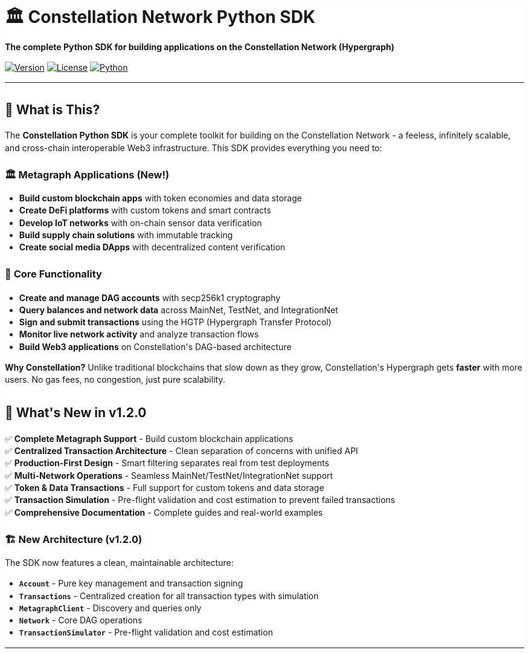 # 🏛️ Constellation Network Python SDK

**The complete Python SDK for building applications on the Constellation Network (Hypergraph)**

[![Version](https://img.shields.io/badge/version-1.2.0-blue.svg)](https://github.com/constellation-network/python-sdk)
[![License](https://img.shields.io/badge/license-MIT-green.svg)](LICENSE)
[![Python](https://img.shields.io/badge/python-3.8+-blue.svg)](https://python.org)

---

## 🚀 What is This?

The **Constellation Python SDK** is your complete toolkit for building on the Constellation Network - a feeless, infinitely scalable, and cross-chain interoperable Web3 infrastructure. This SDK provides everything you need to:

### 🏛️ **Metagraph Applications** (New!)
- **Build custom blockchain apps** with token economies and data storage
- **Create DeFi platforms** with custom tokens and smart contracts
- **Develop IoT networks** with on-chain sensor data verification
- **Build supply chain solutions** with immutable tracking
- **Create social media DApps** with decentralized content verification

### 🔐 **Core Functionality**
- **Create and manage DAG accounts** with secp256k1 cryptography
- **Query balances and network data** across MainNet, TestNet, and IntegrationNet
- **Sign and submit transactions** using the HGTP (Hypergraph Transfer Protocol)
- **Monitor live network activity** and analyze transaction flows
- **Build Web3 applications** on Constellation's DAG-based architecture

**Why Constellation?** Unlike traditional blockchains that slow down as they grow, Constellation's Hypergraph gets **faster** with more users. No gas fees, no congestion, just pure scalability.

## 🌟 **What's New in v1.2.0**

✅ **Complete Metagraph Support** - Build custom blockchain applications  
✅ **Centralized Transaction Architecture** - Clean separation of concerns with unified API  
✅ **Production-First Design** - Smart filtering separates real from test deployments  
✅ **Multi-Network Operations** - Seamless MainNet/TestNet/IntegrationNet support  
✅ **Token & Data Transactions** - Full support for custom tokens and data storage  
✅ **Transaction Simulation** - Pre-flight validation and cost estimation to prevent failed transactions  
✅ **Comprehensive Documentation** - Complete guides and real-world examples

### 🏗️ **New Architecture (v1.2.0)**

The SDK now features a clean, maintainable architecture:

- **`Account`** - Pure key management and transaction signing
- **`Transactions`** - Centralized creation for all transaction types with simulation  
- **`MetagraphClient`** - Discovery and queries only
- **`Network`** - Core DAG operations
- **`TransactionSimulator`** - Pre-flight validation and cost estimation

---